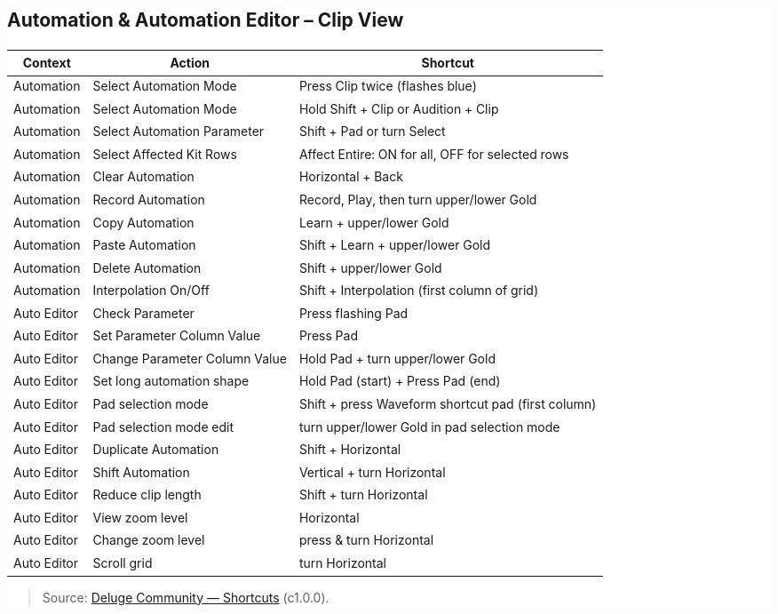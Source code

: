 ## Automation & Automation Editor – Clip View
| Context | Action | Shortcut |
|---|---|---|
| Automation | Select Automation Mode | Press Clip twice (flashes blue) |
| Automation | Select Automation Mode | Hold Shift + Clip or Audition + Clip |
| Automation | Select Automation Parameter | Shift + Pad or turn Select |
| Automation | Select Affected Kit Rows | Affect Entire: ON for all, OFF for selected rows |
| Automation | Clear Automation | Horizontal + Back |
| Automation | Record Automation | Record, Play, then turn upper/lower Gold |
| Automation | Copy Automation | Learn + upper/lower Gold |
| Automation | Paste Automation | Shift + Learn + upper/lower Gold |
| Automation | Delete Automation | Shift + upper/lower Gold |
| Automation | Interpolation On/Off | Shift + Interpolation (first column of grid) |
| Auto Editor | Check Parameter | Press flashing Pad |
| Auto Editor | Set Parameter Column Value | Press Pad |
| Auto Editor | Change Parameter Column Value | Hold Pad + turn upper/lower Gold |
| Auto Editor | Set long automation shape | Hold Pad (start) + Press Pad (end) |
| Auto Editor | Pad selection mode | Shift + press Waveform shortcut pad (first column) |
| Auto Editor | Pad selection mode edit | turn upper/lower Gold in pad selection mode |
| Auto Editor | Duplicate Automation | Shift + Horizontal |
| Auto Editor | Shift Automation | Vertical + turn Horizontal |
| Auto Editor | Reduce clip length | Shift + turn Horizontal |
| Auto Editor | View zoom level | Horizontal |
| Auto Editor | Change zoom level | press & turn Horizontal |
| Auto Editor | Scroll grid | turn Horizontal |


> Source: [Deluge Community — Shortcuts](https://delugecommunity.com/reference/shortcuts/) (c1.0.0).
